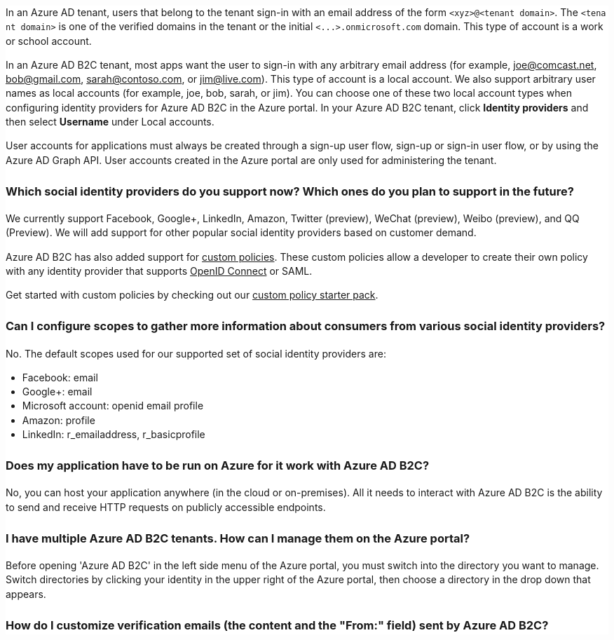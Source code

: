 In an Azure AD tenant, users that belong to the tenant sign-in with an email address of the form `<xyz>@<tenant domain>`. The `<tenant domain>` is one of the verified domains in the tenant or the initial `<...>.onmicrosoft.com` domain. This type of account is a work or school account.

In an Azure AD B2C tenant, most apps want the user to sign-in with any arbitrary email address (for example, joe@comcast.net, bob@gmail.com, sarah@contoso.com, or jim@live.com). This type of account is a local account. We also support arbitrary user names as local accounts (for example, joe, bob, sarah, or jim). You can choose one of these two local account types when configuring identity providers for Azure AD B2C in the Azure portal. In your Azure AD B2C tenant, click **Identity providers** and then select **Username** under Local accounts.

User accounts for applications must always be created through a sign-up user flow, sign-up or sign-in user flow, or by using the Azure AD Graph API. User accounts created in the Azure portal are only used for administering the tenant.

### Which social identity providers do you support now? Which ones do you plan to support in the future?

We currently support Facebook, Google+, LinkedIn, Amazon, Twitter (preview), WeChat (preview), Weibo (preview), and QQ (Preview). We will add support for other popular social identity providers based on customer demand.

Azure AD B2C has also added support for [custom policies](active-directory-b2c-overview-custom.md). These custom policies allow a developer to create their own policy with any identity provider that supports [OpenID Connect](https://openid.net/specs/openid-connect-core-1_0.html) or SAML.

Get started with custom policies by checking out our [custom policy starter pack](https://github.com/Azure-Samples/active-directory-b2c-custom-policy-starterpack).

### Can I configure scopes to gather more information about consumers from various social identity providers?

No. The default scopes used for our supported set of social identity providers are:

* Facebook: email
* Google+: email
* Microsoft account: openid email profile
* Amazon: profile
* LinkedIn: r_emailaddress, r_basicprofile

### Does my application have to be run on Azure for it work with Azure AD B2C?

No, you can host your application anywhere (in the cloud or on-premises). All it needs to interact with Azure AD B2C is the ability to send and receive HTTP requests on publicly accessible endpoints.

### I have multiple Azure AD B2C tenants. How can I manage them on the Azure portal?

Before opening 'Azure AD B2C' in the left side menu of the Azure portal, you must switch into the directory you want to manage. Switch directories by clicking your identity in the upper right of the Azure portal, then choose a directory in the drop down that appears.

### How do I customize verification emails (the content and the "From:" field) sent by Azure AD B2C?
